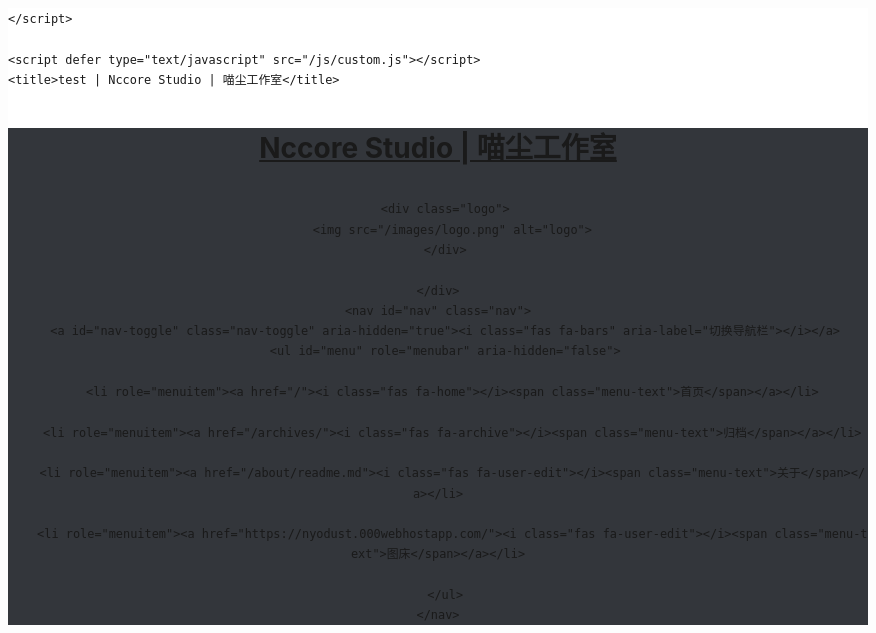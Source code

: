     </script>
    
    <script defer type="text/javascript" src="/js/custom.js"></script>
    <title>test | Nccore Studio | 喵尘工作室</title>
  </head>
  <body itemscope itemtype="http://schema.org/WebPage" lang="zh_CN" data-spy="scroll" data-target=".list-group">
    
<header id="header" class="header" style="background: #33363b;">
  <div class="container">
    <div class="header-container">
      <div class="header-title">
        <h1 class="title"><a href="/">Nccore Studio | 喵尘工作室</a></h1>
        <h2 class="subtitle"></h2>
      </div>
      
      <div class="logo">
        <img src="/images/logo.png" alt="logo">
      </div>
      
    </div>
    <nav id="nav" class="nav">
      <a id="nav-toggle" class="nav-toggle" aria-hidden="true"><i class="fas fa-bars" aria-label="切换导航栏"></i></a>
      <ul id="menu" role="menubar" aria-hidden="false">
        
        <li role="menuitem"><a href="/"><i class="fas fa-home"></i><span class="menu-text">首页</span></a></li>
        
        <li role="menuitem"><a href="/archives/"><i class="fas fa-archive"></i><span class="menu-text">归档</span></a></li>
        
        <li role="menuitem"><a href="/about/readme.md"><i class="fas fa-user-edit"></i><span class="menu-text">关于</span></a></li>
        
        <li role="menuitem"><a href="https://nyodust.000webhostapp.com/"><i class="fas fa-user-edit"></i><span class="menu-text">图床</span></a></li>
        
      </ul>
    </nav>
  </div>
</header>

